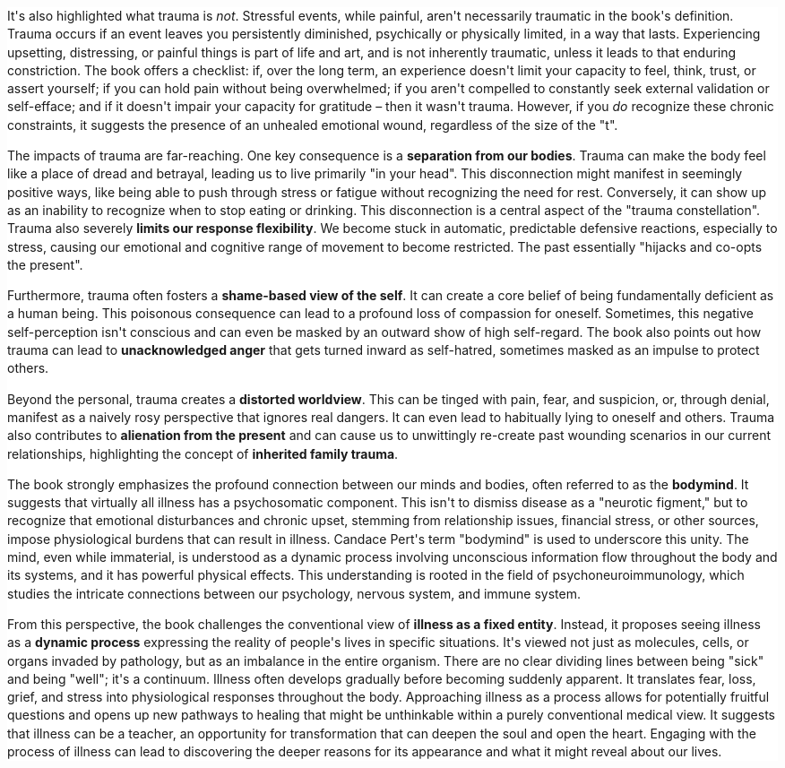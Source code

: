 It's also highlighted what trauma is _not_. Stressful events, while painful, aren't necessarily traumatic in the book's definition. Trauma occurs if an event leaves you persistently diminished, psychically or physically limited, in a way that lasts. Experiencing upsetting, distressing, or painful things is part of life and art, and is not inherently traumatic, unless it leads to that enduring constriction. The book offers a checklist: if, over the long term, an experience doesn't limit your capacity to feel, think, trust, or assert yourself; if you can hold pain without being overwhelmed; if you aren't compelled to constantly seek external validation or self-efface; and if it doesn't impair your capacity for gratitude – then it wasn't trauma. However, if you _do_ recognize these chronic constraints, it suggests the presence of an unhealed emotional wound, regardless of the size of the "t".

The impacts of trauma are far-reaching. One key consequence is a **separation from our bodies**. Trauma can make the body feel like a place of dread and betrayal, leading us to live primarily "in your head". This disconnection might manifest in seemingly positive ways, like being able to push through stress or fatigue without recognizing the need for rest. Conversely, it can show up as an inability to recognize when to stop eating or drinking. This disconnection is a central aspect of the "trauma constellation". Trauma also severely **limits our response flexibility**. We become stuck in automatic, predictable defensive reactions, especially to stress, causing our emotional and cognitive range of movement to become restricted. The past essentially "hijacks and co-opts the present".

Furthermore, trauma often fosters a **shame-based view of the self**. It can create a core belief of being fundamentally deficient as a human being. This poisonous consequence can lead to a profound loss of compassion for oneself. Sometimes, this negative self-perception isn't conscious and can even be masked by an outward show of high self-regard. The book also points out how trauma can lead to **unacknowledged anger** that gets turned inward as self-hatred, sometimes masked as an impulse to protect others.

Beyond the personal, trauma creates a **distorted worldview**. This can be tinged with pain, fear, and suspicion, or, through denial, manifest as a naively rosy perspective that ignores real dangers. It can even lead to habitually lying to oneself and others. Trauma also contributes to **alienation from the present** and can cause us to unwittingly re-create past wounding scenarios in our current relationships, highlighting the concept of **inherited family trauma**.

The book strongly emphasizes the profound connection between our minds and bodies, often referred to as the **bodymind**. It suggests that virtually all illness has a psychosomatic component. This isn't to dismiss disease as a "neurotic figment," but to recognize that emotional disturbances and chronic upset, stemming from relationship issues, financial stress, or other sources, impose physiological burdens that can result in illness. Candace Pert's term "bodymind" is used to underscore this unity. The mind, even while immaterial, is understood as a dynamic process involving unconscious information flow throughout the body and its systems, and it has powerful physical effects. This understanding is rooted in the field of psychoneuroimmunology, which studies the intricate connections between our psychology, nervous system, and immune system.

From this perspective, the book challenges the conventional view of **illness as a fixed entity**. Instead, it proposes seeing illness as a **dynamic process** expressing the reality of people's lives in specific situations. It's viewed not just as molecules, cells, or organs invaded by pathology, but as an imbalance in the entire organism. There are no clear dividing lines between being "sick" and being "well"; it's a continuum. Illness often develops gradually before becoming suddenly apparent. It translates fear, loss, grief, and stress into physiological responses throughout the body. Approaching illness as a process allows for potentially fruitful questions and opens up new pathways to healing that might be unthinkable within a purely conventional medical view. It suggests that illness can be a teacher, an opportunity for transformation that can deepen the soul and open the heart. Engaging with the process of illness can lead to discovering the deeper reasons for its appearance and what it might reveal about our lives.
